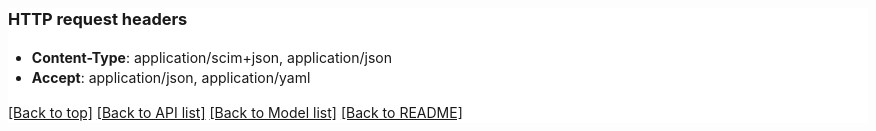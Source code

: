 ### HTTP request headers

 - **Content-Type**: application/scim+json, application/json
 - **Accept**: application/json, application/yaml

[[Back to top]](#) [[Back to API list]](../README.md#documentation-for-api-endpoints) [[Back to Model list]](../README.md#documentation-for-models) [[Back to README]](../README.md)

